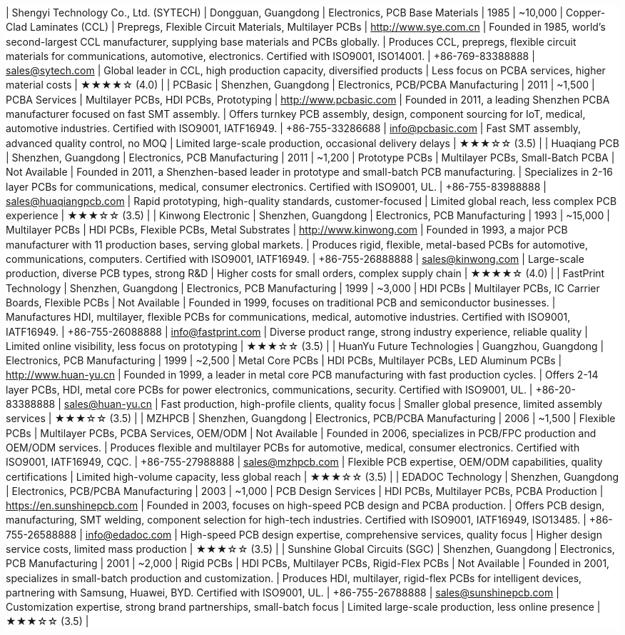 | Shengyi Technology Co., Ltd. (SYTECH) | Dongguan, Guangdong | Electronics, PCB Base Materials | 1985 | ~10,000 | Copper-Clad Laminates (CCL) | Prepregs, Flexible Circuit Materials, Multilayer PCBs | http://www.sye.com.cn | Founded in 1985, world’s second-largest CCL manufacturer, supplying base materials and PCBs globally. | Produces CCL, prepregs, flexible circuit materials for communications, automotive, electronics. Certified with ISO9001, ISO14001. | +86-769-83388888 | sales@sytech.com | Global leader in CCL, high production capacity, diversified products | Less focus on PCBA services, higher material costs | ★★★★☆ (4.0) |[](https://www.pcbaaa.com/top-100-pcb-manufacturers-in-china/)[](https://jingsourcing.com/p/b-pcb-factory-china/)
| PCBasic | Shenzhen, Guangdong | Electronics, PCB/PCBA Manufacturing | 2011 | ~1,500 | PCBA Services | Multilayer PCBs, HDI PCBs, Prototyping | http://www.pcbasic.com | Founded in 2011, a leading Shenzhen PCBA manufacturer focused on fast SMT assembly. | Offers turnkey PCB assembly, design, component sourcing for IoT, medical, automotive industries. Certified with ISO9001, IATF16949. | +86-755-33286688 | info@pcbasic.com | Fast SMT assembly, advanced quality control, no MOQ | Limited large-scale production, occasional delivery delays | ★★★☆☆ (3.5) |[](https://www.pcbasic.com/)
| Huaqiang PCB | Shenzhen, Guangdong | Electronics, PCB Manufacturing | 2011 | ~1,200 | Prototype PCBs | Multilayer PCBs, Small-Batch PCBA | Not Available | Founded in 2011, a Shenzhen-based leader in prototype and small-batch PCB manufacturing. | Specializes in 2-16 layer PCBs for communications, medical, consumer electronics. Certified with ISO9001, UL. | +86-755-83988888 | sales@huaqiangpcb.com | Rapid prototyping, high-quality standards, customer-focused | Limited global reach, less complex PCB experience | ★★★☆☆ (3.5) |[](https://www.fs-pcba.com/pcb-company-list/)
| Kinwong Electronic | Shenzhen, Guangdong | Electronics, PCB Manufacturing | 1993 | ~15,000 | Multilayer PCBs | HDI PCBs, Flexible PCBs, Metal Substrates | http://www.kinwong.com | Founded in 1993, a major PCB manufacturer with 11 production bases, serving global markets. | Produces rigid, flexible, metal-based PCBs for automotive, communications, computers. Certified with ISO9001, IATF16949. | +86-755-26888888 | sales@kinwong.com | Large-scale production, diverse PCB types, strong R&D | Higher costs for small orders, complex supply chain | ★★★★☆ (4.0) |[](https://jingsourcing.com/p/b-pcb-factory-china/)[](https://www.eashub.com/top-china-pcb-manufacturers/)
| FastPrint Technology | Shenzhen, Guangdong | Electronics, PCB Manufacturing | 1999 | ~3,000 | HDI PCBs | Multilayer PCBs, IC Carrier Boards, Flexible PCBs | Not Available | Founded in 1999, focuses on traditional PCB and semiconductor businesses. | Manufactures HDI, multilayer, flexible PCBs for communications, medical, automotive industries. Certified with ISO9001, IATF16949. | +86-755-26088888 | info@fastprint.com | Diverse product range, strong industry experience, reliable quality | Limited online visibility, less focus on prototyping | ★★★☆☆ (3.5) |[](https://www.nextpcb.com/blog/pcb-assembly-manufacturers-top-10-in-china-2022)
| HuanYu Future Technologies | Guangzhou, Guangdong | Electronics, PCB Manufacturing | 1999 | ~2,500 | Metal Core PCBs | HDI PCBs, Multilayer PCBs, LED Aluminum PCBs | http://www.huan-yu.cn | Founded in 1999, a leader in metal core PCB manufacturing with fast production cycles. | Offers 2-14 layer PCBs, HDI, metal core PCBs for power electronics, communications, security. Certified with ISO9001, UL. | +86-20-83388888 | sales@huan-yu.cn | Fast production, high-profile clients, quality focus | Smaller global presence, limited assembly services | ★★★☆☆ (3.5) |[](https://www.nextpcb.com/blog/pcb-assembly-manufacturers-top-10-in-china-2022)[](https://southelectronicpcb.com/top-10-pcb-suppliers-in-china/)
| MZHPCB | Shenzhen, Guangdong | Electronics, PCB/PCBA Manufacturing | 2006 | ~1,500 | Flexible PCBs | Multilayer PCBs, PCBA Services, OEM/ODM | Not Available | Founded in 2006, specializes in PCB/FPC production and OEM/ODM services. | Produces flexible and multilayer PCBs for automotive, medical, consumer electronics. Certified with ISO9001, IATF16949, CQC. | +86-755-27988888 | sales@mzhpcb.com | Flexible PCB expertise, OEM/ODM capabilities, quality certifications | Limited high-volume capacity, less global reach | ★★★☆☆ (3.5) |[](https://www.pcbaaa.com/top-100-pcb-manufacturers-in-china/)
| EDADOC Technology | Shenzhen, Guangdong | Electronics, PCB/PCBA Manufacturing | 2003 | ~1,000 | PCB Design Services | HDI PCBs, Multilayer PCBs, PCBA Production | https://en.sunshinepcb.com | Founded in 2003, focuses on high-speed PCB design and PCBA production. | Offers PCB design, manufacturing, SMT welding, component selection for high-tech industries. Certified with ISO9001, IATF16949, ISO13485. | +86-755-26588888 | info@edadoc.com | High-speed PCB design expertise, comprehensive services, quality focus | Higher design service costs, limited mass production | ★★★☆☆ (3.5) |[](https://www.pcbaaa.com/top-40-pcb-manufacturers-in-china-listed-companies/)
| Sunshine Global Circuits (SGC) | Shenzhen, Guangdong | Electronics, PCB Manufacturing | 2001 | ~2,000 | Rigid PCBs | HDI PCBs, Multilayer PCBs, Rigid-Flex PCBs | Not Available | Founded in 2001, specializes in small-batch production and customization. | Produces HDI, multilayer, rigid-flex PCBs for intelligent devices, partnering with Samsung, Huawei, BYD. Certified with ISO9001, UL. | +86-755-26788888 | sales@sunshinepcb.com | Customization expertise, strong brand partnerships, small-batch focus | Limited large-scale production, less online presence | ★★★☆☆ (3.5) |[](https://www.pcbaaa.com/top-40-pcb-manufacturers-in-china-listed-companies/)